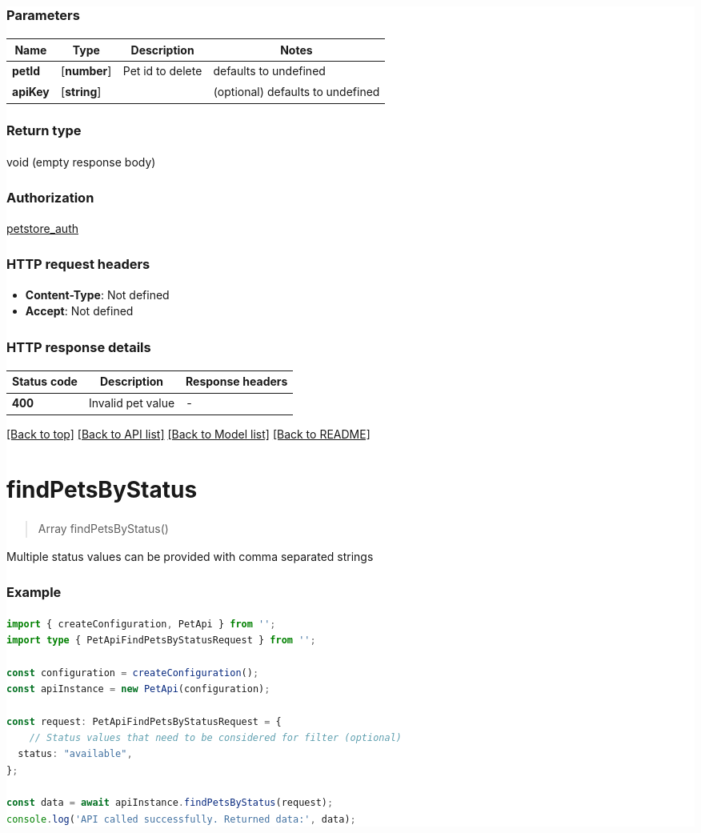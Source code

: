
### Parameters

Name | Type | Description  | Notes
------------- | ------------- | ------------- | -------------
 **petId** | [**number**] | Pet id to delete | defaults to undefined
 **apiKey** | [**string**] |  | (optional) defaults to undefined


### Return type

void (empty response body)

### Authorization

[petstore_auth](README.md#petstore_auth)

### HTTP request headers

 - **Content-Type**: Not defined
 - **Accept**: Not defined


### HTTP response details
| Status code | Description | Response headers |
|-------------|-------------|------------------|
**400** | Invalid pet value |  -  |

[[Back to top]](#) [[Back to API list]](README.md#documentation-for-api-endpoints) [[Back to Model list]](README.md#documentation-for-models) [[Back to README]](README.md)

# **findPetsByStatus**
> Array<Pet> findPetsByStatus()

Multiple status values can be provided with comma separated strings

### Example


```typescript
import { createConfiguration, PetApi } from '';
import type { PetApiFindPetsByStatusRequest } from '';

const configuration = createConfiguration();
const apiInstance = new PetApi(configuration);

const request: PetApiFindPetsByStatusRequest = {
    // Status values that need to be considered for filter (optional)
  status: "available",
};

const data = await apiInstance.findPetsByStatus(request);
console.log('API called successfully. Returned data:', data);
```
